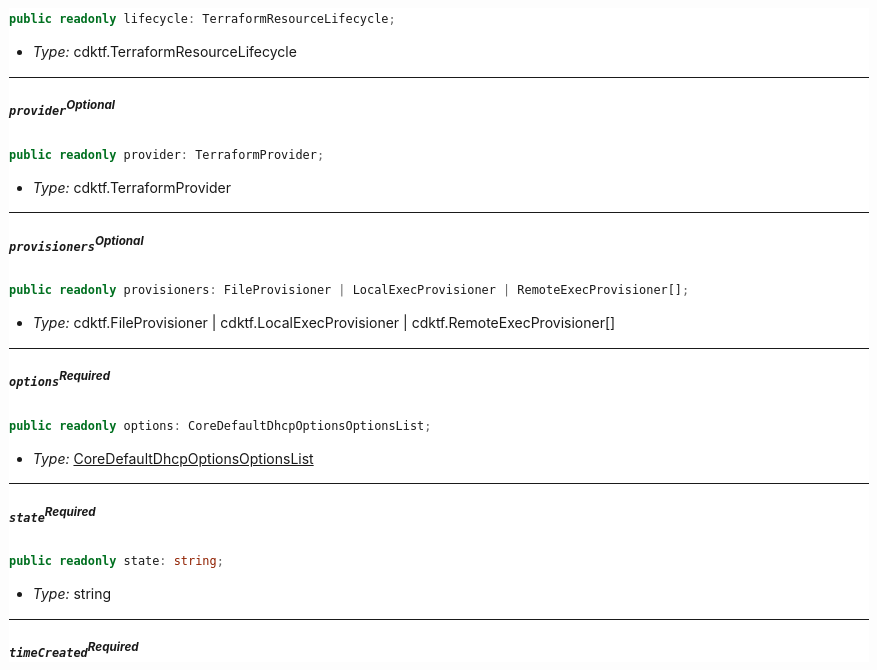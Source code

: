 ```typescript
public readonly lifecycle: TerraformResourceLifecycle;
```

- *Type:* cdktf.TerraformResourceLifecycle

---

##### `provider`<sup>Optional</sup> <a name="provider" id="rhizo-co-terraform-provider-oci.coreDefaultDhcpOptions.CoreDefaultDhcpOptions.property.provider"></a>

```typescript
public readonly provider: TerraformProvider;
```

- *Type:* cdktf.TerraformProvider

---

##### `provisioners`<sup>Optional</sup> <a name="provisioners" id="rhizo-co-terraform-provider-oci.coreDefaultDhcpOptions.CoreDefaultDhcpOptions.property.provisioners"></a>

```typescript
public readonly provisioners: FileProvisioner | LocalExecProvisioner | RemoteExecProvisioner[];
```

- *Type:* cdktf.FileProvisioner | cdktf.LocalExecProvisioner | cdktf.RemoteExecProvisioner[]

---

##### `options`<sup>Required</sup> <a name="options" id="rhizo-co-terraform-provider-oci.coreDefaultDhcpOptions.CoreDefaultDhcpOptions.property.options"></a>

```typescript
public readonly options: CoreDefaultDhcpOptionsOptionsList;
```

- *Type:* <a href="#rhizo-co-terraform-provider-oci.coreDefaultDhcpOptions.CoreDefaultDhcpOptionsOptionsList">CoreDefaultDhcpOptionsOptionsList</a>

---

##### `state`<sup>Required</sup> <a name="state" id="rhizo-co-terraform-provider-oci.coreDefaultDhcpOptions.CoreDefaultDhcpOptions.property.state"></a>

```typescript
public readonly state: string;
```

- *Type:* string

---

##### `timeCreated`<sup>Required</sup> <a name="timeCreated" id="rhizo-co-terraform-provider-oci.coreDefaultDhcpOptions.CoreDefaultDhcpOptions.property.timeCreated"></a>
